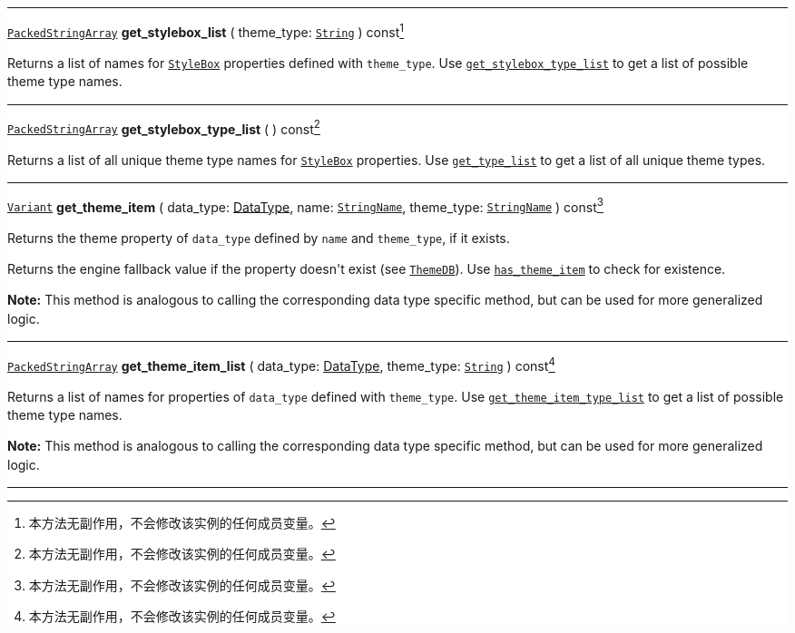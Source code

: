

---

<div id="_class_theme_method_get_stylebox_list"></div>

[`PackedStringArray`](class_packedstringarray.md) **get_stylebox_list** ( theme_type: [`String`](class_string.md) ) const[^const]<div id="class_theme_method_get_stylebox_list"></div>

Returns a list of names for [`StyleBox`](class_stylebox.md) properties defined with `theme_type`. Use [`get_stylebox_type_list`](class_theme.md#class_theme_method_get_stylebox_type_list) to get a list of possible theme type names.



---

<div id="_class_theme_method_get_stylebox_type_list"></div>

[`PackedStringArray`](class_packedstringarray.md) **get_stylebox_type_list** ( ) const[^const]<div id="class_theme_method_get_stylebox_type_list"></div>

Returns a list of all unique theme type names for [`StyleBox`](class_stylebox.md) properties. Use [`get_type_list`](class_theme.md#class_theme_method_get_type_list) to get a list of all unique theme types.



---

<div id="_class_theme_method_get_theme_item"></div>

[`Variant`](class_variant.md) **get_theme_item** ( data_type: [DataType](#enum_theme_datatype), name: [`StringName`](class_stringname.md), theme_type: [`StringName`](class_stringname.md) ) const[^const]<div id="class_theme_method_get_theme_item"></div>

Returns the theme property of `data_type` defined by `name` and `theme_type`, if it exists.

Returns the engine fallback value if the property doesn't exist (see [`ThemeDB`](class_themedb.md)). Use [`has_theme_item`](class_theme.md#class_theme_method_has_theme_item) to check for existence.

 **Note:** This method is analogous to calling the corresponding data type specific method, but can be used for more generalized logic.



---

<div id="_class_theme_method_get_theme_item_list"></div>

[`PackedStringArray`](class_packedstringarray.md) **get_theme_item_list** ( data_type: [DataType](#enum_theme_datatype), theme_type: [`String`](class_string.md) ) const[^const]<div id="class_theme_method_get_theme_item_list"></div>

Returns a list of names for properties of `data_type` defined with `theme_type`. Use [`get_theme_item_type_list`](class_theme.md#class_theme_method_get_theme_item_type_list) to get a list of possible theme type names.

 **Note:** This method is analogous to calling the corresponding data type specific method, but can be used for more generalized logic.



---

[^virtual]: 本方法通常需要用户覆盖才能生效。
[^const]: 本方法无副作用，不会修改该实例的任何成员变量。
[^vararg]: 本方法除了能接受在此处描述的参数外，还能够继续接受任意数量的参数。
[^constructor]: 本方法用于构造某个类型。
[^static]: 调用本方法无需实例，可直接使用类名进行调用。
[^operator]: 本方法描述的是使用本类型作为左操作数的有效运算符。
[^bitfield]: 这个值是由下列位标志构成位掩码的整数。
[^void]: 无返回值。